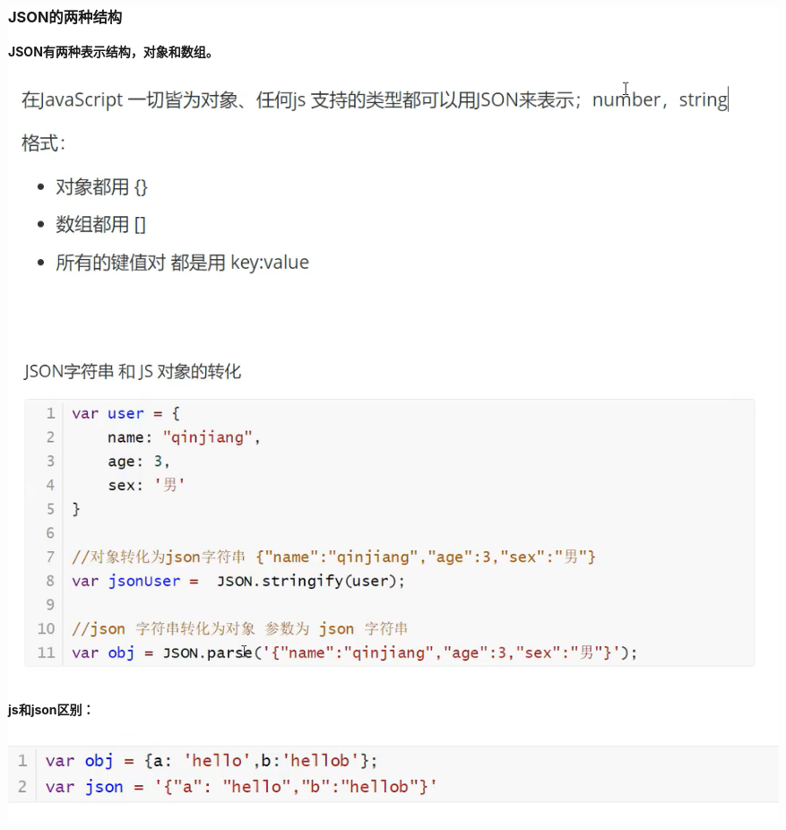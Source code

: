 

### JSON的两种结构

**JSON有两种表示结构，对象和数组。**

![image-20220712100124374](html.assets/image-20220712100124374.png)

![image-20220712100320210](html.assets/image-20220712100320210.png)

**js和json区别：**

![image-20220712100449147](html.assets/image-20220712100449147.png)
